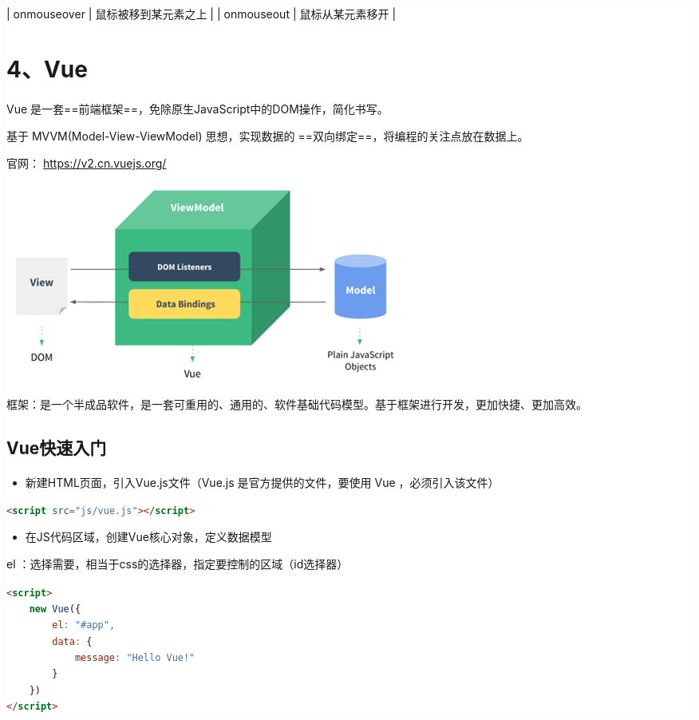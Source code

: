 | onmouseover |   鼠标被移到某元素之上   |
| onmouseout  |     鼠标从某元素移开     |





# 4、Vue

Vue 是一套==前端框架==，免除原生JavaScript中的DOM操作，简化书写。

基于 MVVM(Model-View-ViewModel) 思想，实现数据的 ==双向绑定==，将编程的关注点放在数据上。

官网： https://v2.cn.vuejs.org/

![image-20231124151449185](assets/image-20231124151449185.png)

框架：是一个半成品软件，是一套可重用的、通用的、软件基础代码模型。基于框架进行开发，更加快捷、更加高效。



## Vue快速入门

- 新建HTML页面，引入Vue.js文件（Vue.js 是官方提供的文件，要使用 Vue ，必须引入该文件）

```html
<script src="js/vue.js"></script>
```

- 在JS代码区域，创建Vue核心对象，定义数据模型

el ：选择需要，相当于css的选择器，指定要控制的区域（id选择器）

```html
<script>
    new Vue({
        el: "#app",
        data: {
            message: "Hello Vue!"
        }
    })
</script>
```
